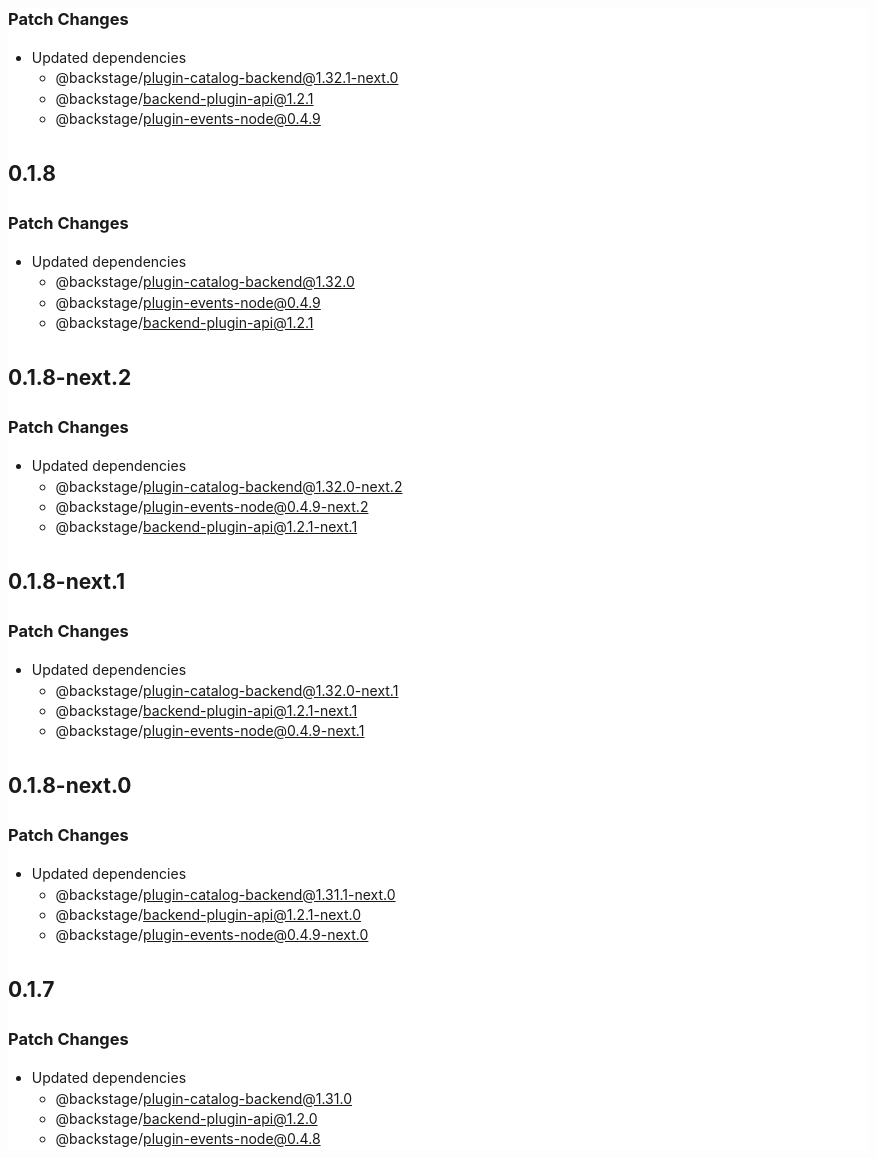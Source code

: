 ### Patch Changes

- Updated dependencies
  - @backstage/plugin-catalog-backend@1.32.1-next.0
  - @backstage/backend-plugin-api@1.2.1
  - @backstage/plugin-events-node@0.4.9

## 0.1.8

### Patch Changes

- Updated dependencies
  - @backstage/plugin-catalog-backend@1.32.0
  - @backstage/plugin-events-node@0.4.9
  - @backstage/backend-plugin-api@1.2.1

## 0.1.8-next.2

### Patch Changes

- Updated dependencies
  - @backstage/plugin-catalog-backend@1.32.0-next.2
  - @backstage/plugin-events-node@0.4.9-next.2
  - @backstage/backend-plugin-api@1.2.1-next.1

## 0.1.8-next.1

### Patch Changes

- Updated dependencies
  - @backstage/plugin-catalog-backend@1.32.0-next.1
  - @backstage/backend-plugin-api@1.2.1-next.1
  - @backstage/plugin-events-node@0.4.9-next.1

## 0.1.8-next.0

### Patch Changes

- Updated dependencies
  - @backstage/plugin-catalog-backend@1.31.1-next.0
  - @backstage/backend-plugin-api@1.2.1-next.0
  - @backstage/plugin-events-node@0.4.9-next.0

## 0.1.7

### Patch Changes

- Updated dependencies
  - @backstage/plugin-catalog-backend@1.31.0
  - @backstage/backend-plugin-api@1.2.0
  - @backstage/plugin-events-node@0.4.8
